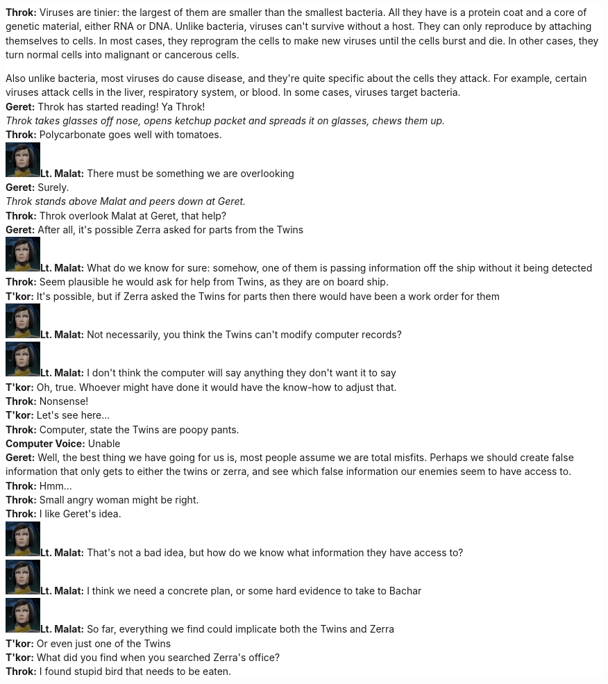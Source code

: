 **Throk:** Viruses are tinier: the largest of them are smaller than the smallest bacteria. All they have is a protein coat and a core of genetic material, either RNA or DNA. Unlike bacteria, viruses can't survive without a host. They can only reproduce by attaching themselves to cells. In most cases, they reprogram the cells to make new viruses until the cells burst and die. In other cases, they turn normal cells into malignant or cancerous cells.

Also unlike bacteria, most viruses do cause disease, and they're quite specific about the cells they attack. For example, certain viruses attack cells in the liver, respiratory system, or blood. In some cases, viruses target bacteria.<br />
**Geret:** Throk has started reading! Ya Throk!<br />
*Throk takes glasses off nose, opens ketchup packet and spreads it on glasses, chews them up.*<br />
**Throk:** Polycarbonate goes well with tomatoes.<br />
![](../images/malat.png)**Lt. Malat:** There must be something we are overlooking<br />
**Geret:** Surely.<br />
*Throk stands above Malat and peers down at Geret.*<br />
**Throk:** Throk overlook Malat at Geret, that help?<br />
**Geret:** After all, it's possible Zerra asked for parts from the Twins<br />
![](../images/malat.png)**Lt. Malat:** What do we know for sure: somehow, one of them is passing information off the ship without it being detected<br />
**Throk:** Seem plausible he would ask for help from Twins, as they are on board ship.<br />
**T'kor:** It's possible, but if Zerra asked the Twins for parts then there would have been a work order for them<br />
![](../images/malat.png)**Lt. Malat:** Not necessarily, you think the Twins can't modify computer records?<br />
![](../images/malat.png)**Lt. Malat:** I don't think the computer will say anything they don't want it to say<br />
**T'kor:** Oh, true. Whoever might have done it would have the know-how to adjust that.<br />
**Throk:** Nonsense!<br />
**T'kor:** Let's see here...<br />
**Throk:** Computer, state the Twins are poopy pants.<br />
**Computer Voice:** Unable<br />
**Geret:** Well, the best thing we have going for us is, most people assume we are total misfits. Perhaps we should create false information that only gets to either the twins or zerra, and see which false information our enemies seem to have access to.<br />
**Throk:** Hmm...<br />
**Throk:** Small angry woman might be right.<br />
**Throk:** I like Geret's idea.<br />
![](../images/malat.png)**Lt. Malat:** That's not a bad idea, but how do we know what information they have access to?<br />
![](../images/malat.png)**Lt. Malat:** I think we need a concrete plan, or some hard evidence to take to Bachar<br />
![](../images/malat.png)**Lt. Malat:** So far, everything we find could implicate both the Twins and Zerra<br />
**T'kor:** Or even just one of the Twins<br />
**T'kor:** What did you find when you searched Zerra's office?<br />
**Throk:** I found stupid bird that needs to be eaten.<br />